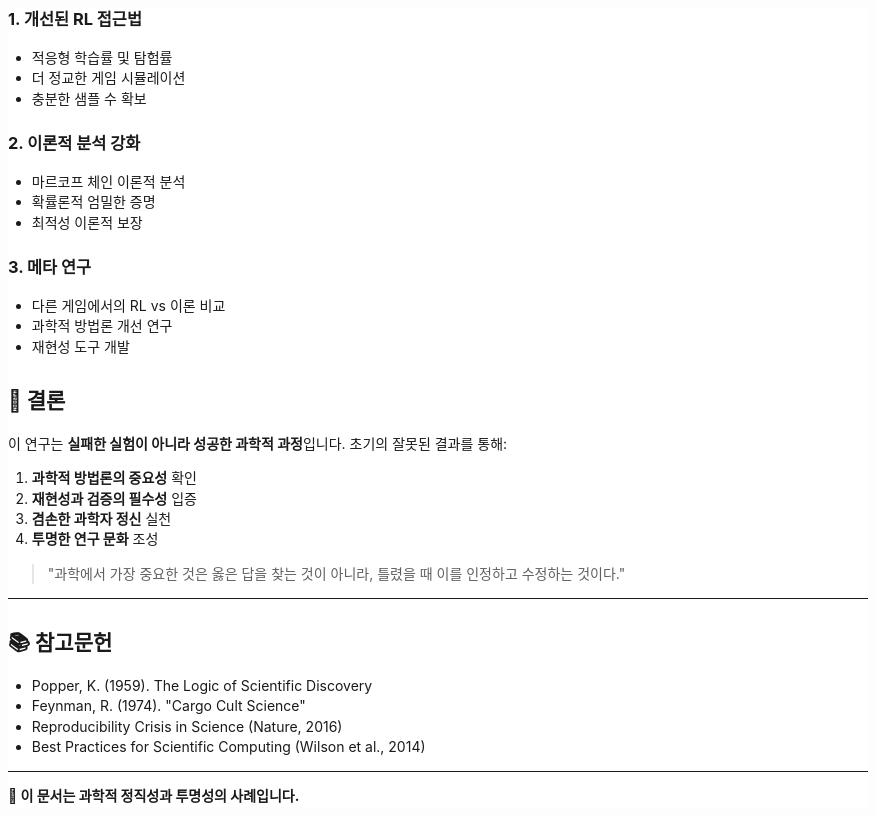### 1. 개선된 RL 접근법
- 적응형 학습률 및 탐험률
- 더 정교한 게임 시뮬레이션
- 충분한 샘플 수 확보

### 2. 이론적 분석 강화  
- 마르코프 체인 이론적 분석
- 확률론적 엄밀한 증명
- 최적성 이론적 보장

### 3. 메타 연구
- 다른 게임에서의 RL vs 이론 비교
- 과학적 방법론 개선 연구
- 재현성 도구 개발

## 🎯 결론

이 연구는 **실패한 실험이 아니라 성공한 과학적 과정**입니다. 초기의 잘못된 결과를 통해:

1. **과학적 방법론의 중요성** 확인
2. **재현성과 검증의 필수성** 입증  
3. **겸손한 과학자 정신** 실천
4. **투명한 연구 문화** 조성

> "과학에서 가장 중요한 것은 옳은 답을 찾는 것이 아니라, 틀렸을 때 이를 인정하고 수정하는 것이다."

---

## 📚 참고문헌

- Popper, K. (1959). The Logic of Scientific Discovery
- Feynman, R. (1974). "Cargo Cult Science" 
- Reproducibility Crisis in Science (Nature, 2016)
- Best Practices for Scientific Computing (Wilson et al., 2014)

---

**🔬 이 문서는 과학적 정직성과 투명성의 사례입니다.**